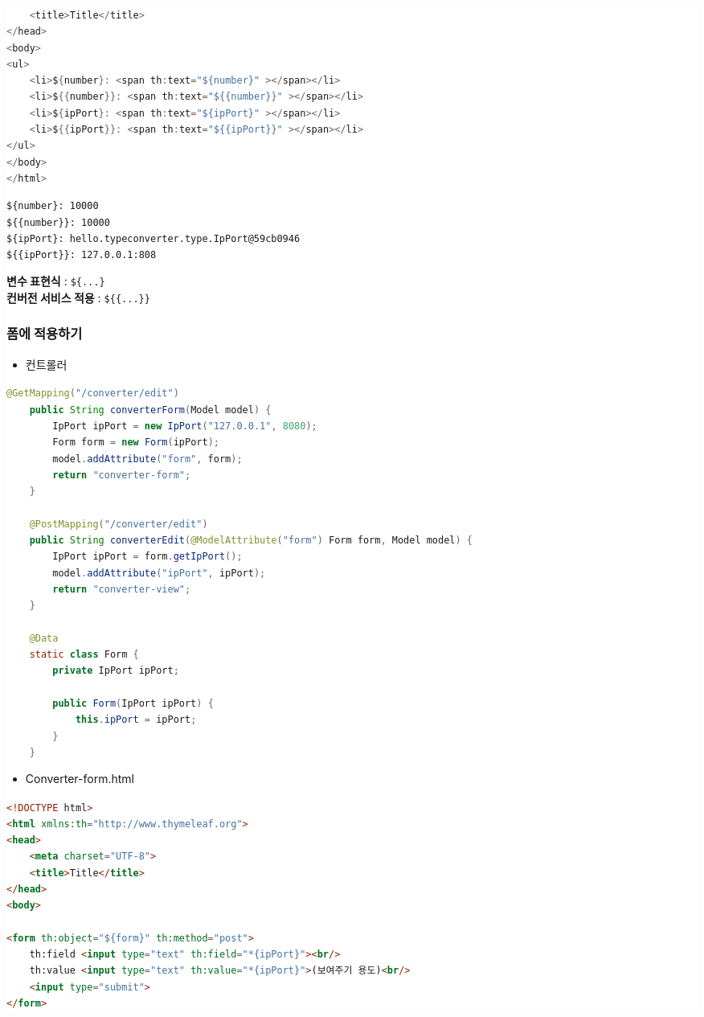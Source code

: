 ```java
    <title>Title</title>
</head>
<body>
<ul>
    <li>${number}: <span th:text="${number}" ></span></li>
    <li>${{number}}: <span th:text="${{number}}" ></span></li>
    <li>${ipPort}: <span th:text="${ipPort}" ></span></li>
    <li>${{ipPort}}: <span th:text="${{ipPort}}" ></span></li>
</ul>
</body>
</html>
```
```properties
${number}: 10000
${{number}}: 10000
${ipPort}: hello.typeconverter.type.IpPort@59cb0946
${{ipPort}}: 127.0.0.1:808
```

**변수 표현식** : `${...}`<br>
**컨버전 서비스 적용** : `${{...}}`

### 폼에 적용하기
- 컨트롤러
```java
@GetMapping("/converter/edit")
    public String converterForm(Model model) {
        IpPort ipPort = new IpPort("127.0.0.1", 8080);
        Form form = new Form(ipPort);
        model.addAttribute("form", form);
        return "converter-form";
    }

    @PostMapping("/converter/edit")
    public String converterEdit(@ModelAttribute("form") Form form, Model model) {
        IpPort ipPort = form.getIpPort();
        model.addAttribute("ipPort", ipPort);
        return "converter-view";
    }

    @Data
    static class Form {
        private IpPort ipPort;

        public Form(IpPort ipPort) {
            this.ipPort = ipPort;
        }
    }
```
- Converter-form.html
```html
<!DOCTYPE html>
<html xmlns:th="http://www.thymeleaf.org">
<head>
    <meta charset="UTF-8">
    <title>Title</title>
</head>
<body>

<form th:object="${form}" th:method="post">
    th:field <input type="text" th:field="*{ipPort}"><br/>
    th:value <input type="text" th:value="*{ipPort}">(보여주기 용도)<br/>
    <input type="submit">
</form>
```